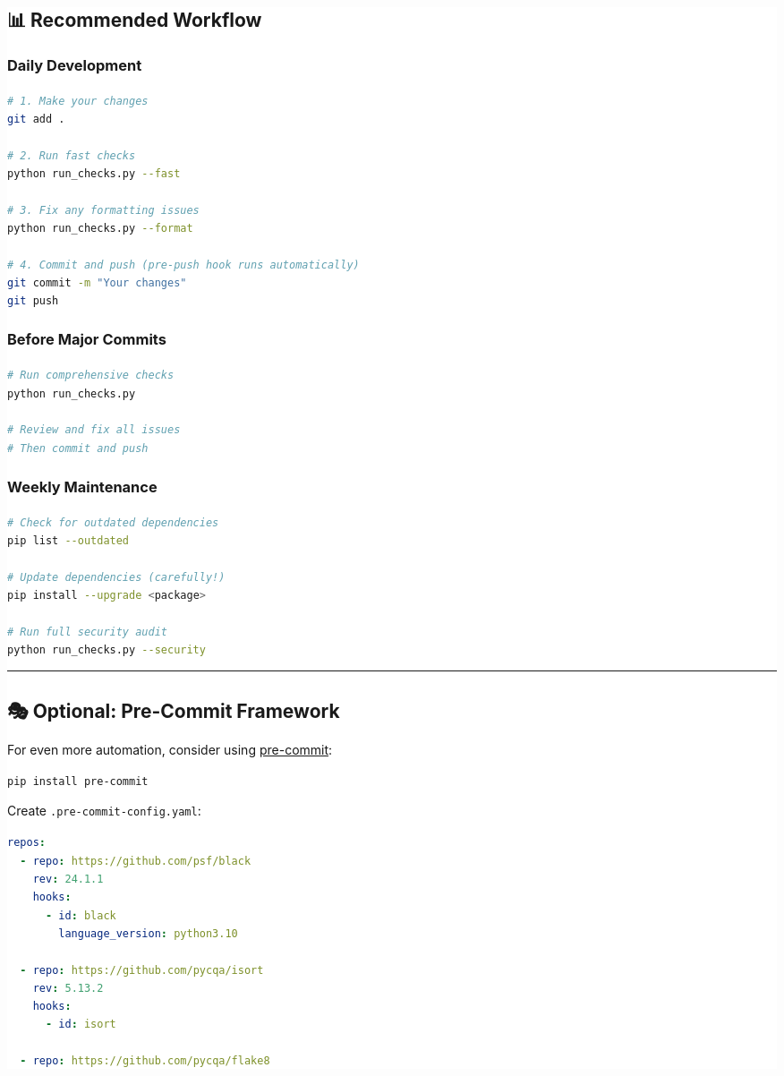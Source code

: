 
## 📊 Recommended Workflow

### Daily Development
```bash
# 1. Make your changes
git add .

# 2. Run fast checks
python run_checks.py --fast

# 3. Fix any formatting issues
python run_checks.py --format

# 4. Commit and push (pre-push hook runs automatically)
git commit -m "Your changes"
git push
```

### Before Major Commits
```bash
# Run comprehensive checks
python run_checks.py

# Review and fix all issues
# Then commit and push
```

### Weekly Maintenance
```bash
# Check for outdated dependencies
pip list --outdated

# Update dependencies (carefully!)
pip install --upgrade <package>

# Run full security audit
python run_checks.py --security
```

---

## 🎭 Optional: Pre-Commit Framework

For even more automation, consider using [pre-commit](https://pre-commit.com/):

```bash
pip install pre-commit
```

Create `.pre-commit-config.yaml`:
```yaml
repos:
  - repo: https://github.com/psf/black
    rev: 24.1.1
    hooks:
      - id: black
        language_version: python3.10
  
  - repo: https://github.com/pycqa/isort
    rev: 5.13.2
    hooks:
      - id: isort
  
  - repo: https://github.com/pycqa/flake8
```